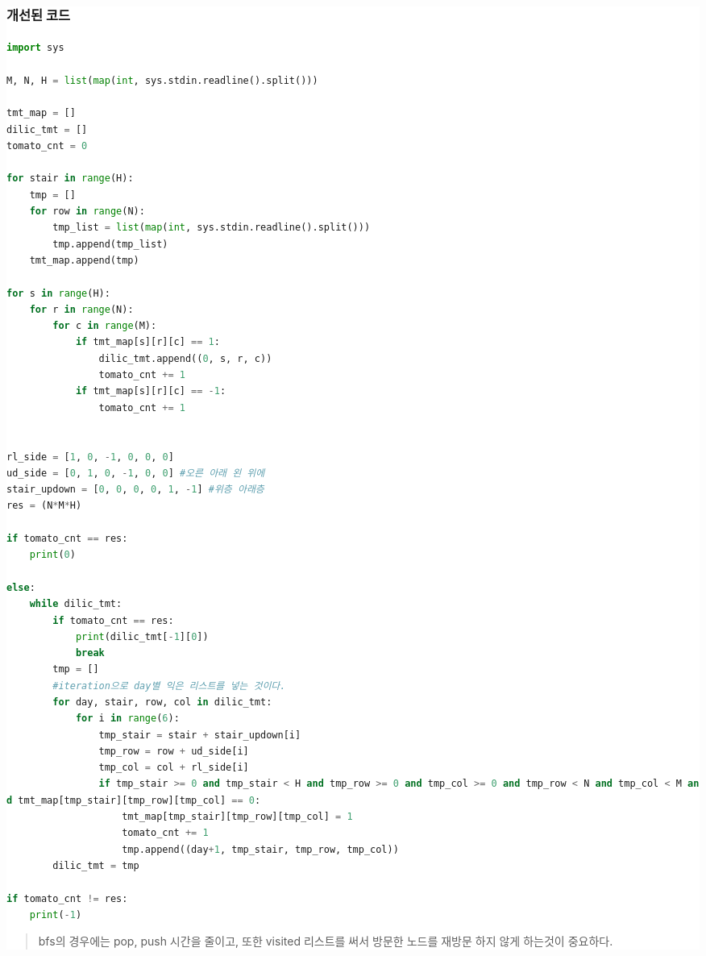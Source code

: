 ### 개선된 코드

~~~python
import sys

M, N, H = list(map(int, sys.stdin.readline().split()))

tmt_map = []
dilic_tmt = []
tomato_cnt = 0

for stair in range(H):
    tmp = []
    for row in range(N):
        tmp_list = list(map(int, sys.stdin.readline().split()))
        tmp.append(tmp_list)
    tmt_map.append(tmp)

for s in range(H):
    for r in range(N):
        for c in range(M):
            if tmt_map[s][r][c] == 1:
                dilic_tmt.append((0, s, r, c))
                tomato_cnt += 1
            if tmt_map[s][r][c] == -1:
                tomato_cnt += 1
     
 
rl_side = [1, 0, -1, 0, 0, 0]
ud_side = [0, 1, 0, -1, 0, 0] #오른 아래 왼 위에
stair_updown = [0, 0, 0, 0, 1, -1] #위층 아래층
res = (N*M*H)

if tomato_cnt == res:
    print(0)
    
else:
    while dilic_tmt:
        if tomato_cnt == res:
            print(dilic_tmt[-1][0])
            break
        tmp = []
        #iteration으로 day별 익은 리스트를 넣는 것이다.
        for day, stair, row, col in dilic_tmt:
            for i in range(6):
                tmp_stair = stair + stair_updown[i]
                tmp_row = row + ud_side[i]
                tmp_col = col + rl_side[i]
                if tmp_stair >= 0 and tmp_stair < H and tmp_row >= 0 and tmp_col >= 0 and tmp_row < N and tmp_col < M and tmt_map[tmp_stair][tmp_row][tmp_col] == 0:
                    tmt_map[tmp_stair][tmp_row][tmp_col] = 1
                    tomato_cnt += 1
                    tmp.append((day+1, tmp_stair, tmp_row, tmp_col))
        dilic_tmt = tmp
                             
if tomato_cnt != res:
    print(-1)            
~~~

> bfs의 경우에는 pop, push 시간을 줄이고, 또한 visited 리스트를 써서 방문한 노드를 재방문 하지 않게 하는것이 중요하다.
